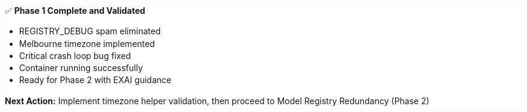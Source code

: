 ✅ **Phase 1 Complete and Validated**
- REGISTRY_DEBUG spam eliminated
- Melbourne timezone implemented
- Critical crash loop bug fixed
- Container running successfully
- Ready for Phase 2 with EXAI guidance

**Next Action:** Implement timezone helper validation, then proceed to Model Registry Redundancy (Phase 2)

